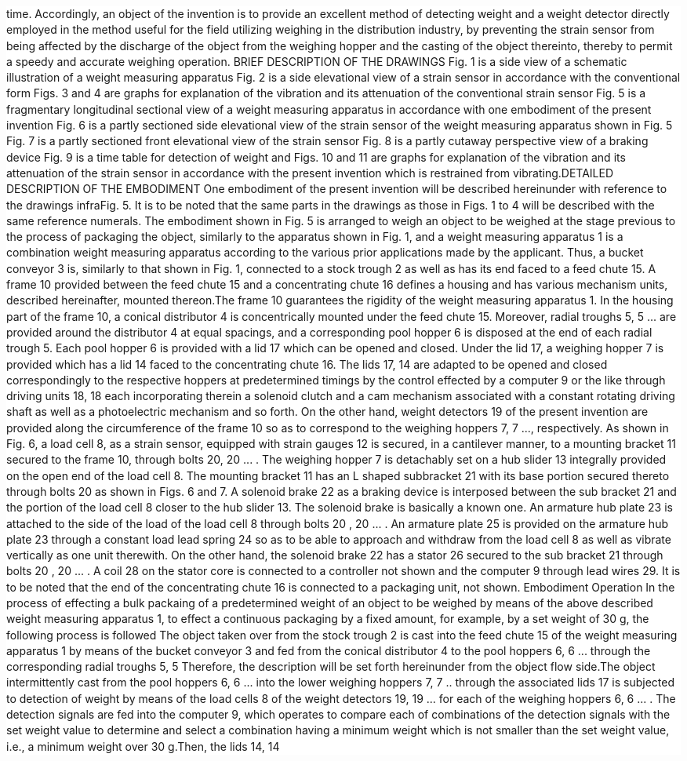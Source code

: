 time. Accordingly, an object of the invention is to provide an excellent method of detecting weight and a weight detector directly employed in the method useful for the field utilizing weighing in the distribution industry, by preventing the strain sensor from being affected by the discharge of the object from the weighing hopper and the casting of the object thereinto, thereby to permit a speedy and accurate weighing operation. BRIEF DESCRIPTION OF THE DRAWINGS Fig. 1 is a side view of a schematic illustration of a weight measuring apparatus Fig. 2 is a side elevational view of a strain sensor in accordance with the conventional form Figs. 3 and 4 are graphs for explanation of the vibration and its attenuation of the conventional strain sensor Fig. 5 is a fragmentary longitudinal sectional view of a weight measuring apparatus in accordance with one embodiment of the present invention Fig. 6 is a partly sectioned side elevational view of the strain sensor of the weight measuring apparatus shown in Fig. 5 Fig. 7 is a partly sectioned front elevational view of the strain sensor Fig. 8 is a partly cutaway perspective view of a braking device Fig. 9 is a time table for detection of weight and Figs. 10 and 11 are graphs for explanation of the vibration and its attenuation of the strain sensor in accordance with the present invention which is restrained from vibrating.DETAILED DESCRIPTION OF THE EMBODIMENT One embodiment of the present invention will be described hereinunder with reference to the drawings infraFig. 5. It is to be noted that the same parts in the drawings as those in Figs. 1 to 4 will be described with the same reference numerals. The embodiment shown in Fig. 5 is arranged to weigh an object to be weighed at the stage previous to the process of packaging the object, similarly to the apparatus shown in Fig. 1, and a weight measuring apparatus 1 is a combination weight measuring apparatus according to the various prior applications made by the applicant. Thus, a bucket conveyor 3 is, similarly to that shown in Fig. 1, connected to a stock trough 2 as well as has its end faced to a feed chute 15. A frame 10 provided between the feed chute 15 and a concentrating chute 16 defines a housing and has various mechanism units, described hereinafter, mounted thereon.The frame 10 guarantees the rigidity of the weight measuring apparatus 1. In the housing part of the frame 10, a conical distributor 4 is concentrically mounted under the feed chute 15. Moreover, radial troughs 5, 5 ... are provided around the distributor 4 at equal spacings, and a corresponding pool hopper 6 is disposed at the end of each radial trough 5. Each pool hopper 6 is provided with a lid 17 which can be opened and closed. Under the lid 17, a weighing hopper 7 is provided which has a lid 14 faced to the concentrating chute 16. The lids 17, 14 are adapted to be opened and closed correspondingly to the respective hoppers at predetermined timings by the control effected by a computer 9 or the like through driving units 18, 18 each incorporating therein a solenoid clutch and a cam mechanism associated with a constant rotating driving shaft as well as a photoelectric mechanism and so forth. On the other hand, weight detectors 19 of the present invention are provided along the circumference of the frame 10 so as to correspond to the weighing hoppers 7, 7 ..., respectively. As shown in Fig. 6, a load cell 8, as a strain sensor, equipped with strain gauges 12 is secured, in a cantilever manner, to a mounting bracket 11 secured to the frame 10, through bolts 20, 20 ... . The weighing hopper 7 is detachably set on a hub slider 13 integrally provided on the open end of the load cell 8. The mounting bracket 11 has an L shaped subbracket 21 with its base portion secured thereto through bolts 20 as shown in Figs. 6 and 7. A solenoid brake 22 as a braking device is interposed between the sub bracket 21 and the portion of the load cell 8 closer to the hub slider 13. The solenoid brake is basically a known one. An armature hub plate 23 is attached to the side of the load of the load cell 8 through bolts 20 , 20 ... . An armature plate 25 is provided on the armature hub plate 23 through a constant load lead spring 24 so as to be able to approach and withdraw from the load cell 8 as well as vibrate vertically as one unit therewith. On the other hand, the solenoid brake 22 has a stator 26 secured to the sub bracket 21 through bolts 20 , 20 ... . A coil 28 on the stator core is connected to a controller not shown and the computer 9 through lead wires 29. It is to be noted that the end of the concentrating chute 16 is connected to a packaging unit, not shown. Embodiment Operation In the process of effecting a bulk packaing of a predetermined weight of an object to be weighed by means of the above described weight measuring apparatus 1, to effect a continuous packaging by a fixed amount, for example, by a set weight of 30 g, the following process is followed The object taken over from the stock trough 2 is cast into the feed chute 15 of the weight measuring apparatus 1 by means of the bucket conveyor 3 and fed from the conical distributor 4 to the pool hoppers 6, 6 ... through the corresponding radial troughs 5, 5 Therefore, the description will be set forth hereinunder from the object flow side.The object intermittently cast from the pool hoppers 6, 6 ... into the lower weighing hoppers 7, 7 .. through the associated lids 17 is subjected to detection of weight by means of the load cells 8 of the weight detectors 19, 19 ... for each of the weighing hoppers 6, 6 ... . The detection signals are fed into the computer 9, which operates to compare each of combinations of the detection signals with the set weight value to determine and select a combination having a minimum weight which is not smaller than the set weight value, i.e., a minimum weight over 30 g.Then, the lids 14, 14